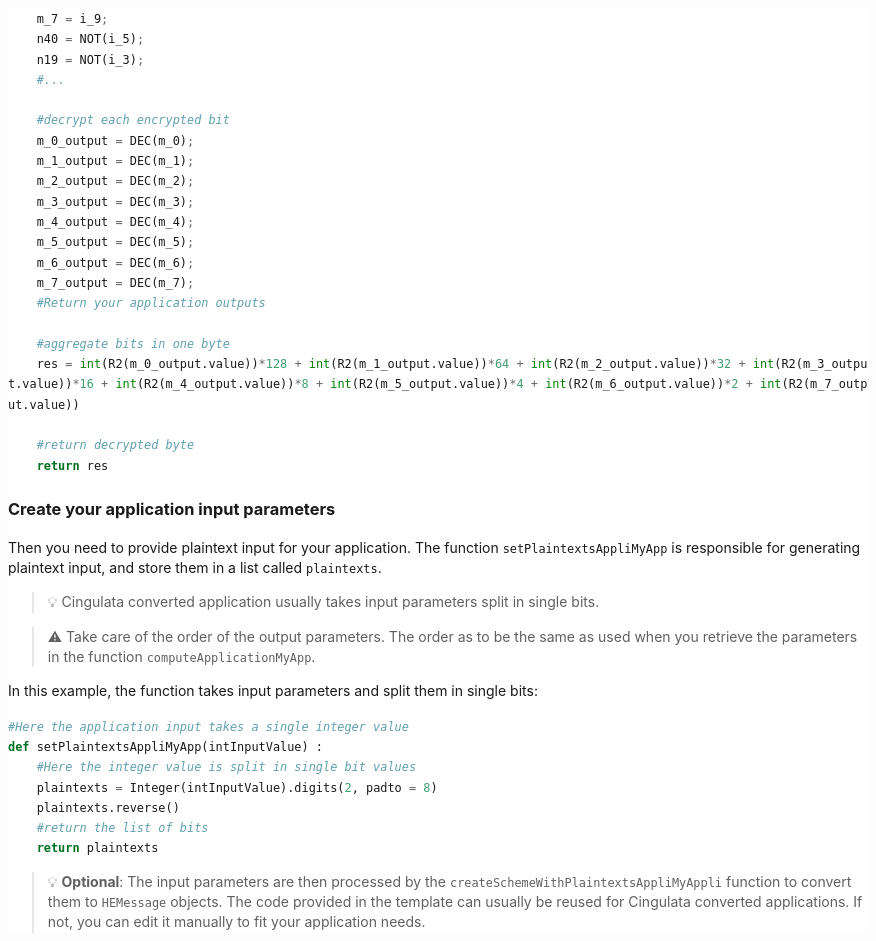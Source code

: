```python
    m_7 = i_9;
    n40 = NOT(i_5);
    n19 = NOT(i_3);
    #...
    
    #decrypt each encrypted bit
    m_0_output = DEC(m_0);
    m_1_output = DEC(m_1);
    m_2_output = DEC(m_2);
    m_3_output = DEC(m_3);
    m_4_output = DEC(m_4);
    m_5_output = DEC(m_5);
    m_6_output = DEC(m_6);
    m_7_output = DEC(m_7);
    #Return your application outputs 
    
    #aggregate bits in one byte
    res = int(R2(m_0_output.value))*128 + int(R2(m_1_output.value))*64 + int(R2(m_2_output.value))*32 + int(R2(m_3_output.value))*16 + int(R2(m_4_output.value))*8 + int(R2(m_5_output.value))*4 + int(R2(m_6_output.value))*2 + int(R2(m_7_output.value))
    
    #return decrypted byte
    return res
```

### Create your application input parameters

Then you need to provide plaintext input for your application. The function `setPlaintextsAppliMyApp` is responsible for generating plaintext input, and store them in a list called `plaintexts`.

> :bulb: Cingulata converted application usually takes input parameters split in single bits.
>

> :warning: Take care of the order of the output parameters. The order as to be the same as used when you retrieve the parameters in the function `computeApplicationMyApp`.
>

In this example, the function takes input parameters and split them in single bits:

```python
#Here the application input takes a single integer value
def setPlaintextsAppliMyApp(intInputValue) :
    #Here the integer value is split in single bit values
    plaintexts = Integer(intInputValue).digits(2, padto = 8)
    plaintexts.reverse()
    #return the list of bits
    return plaintexts
```

> :bulb: **Optional**: The input parameters are then processed by the `createSchemeWithPlaintextsAppliMyAppli` function to convert them to `HEMessage` objects. The code provided in the template can usually be reused for Cingulata converted applications. If not, you can edit it manually to fit your application needs.
>
